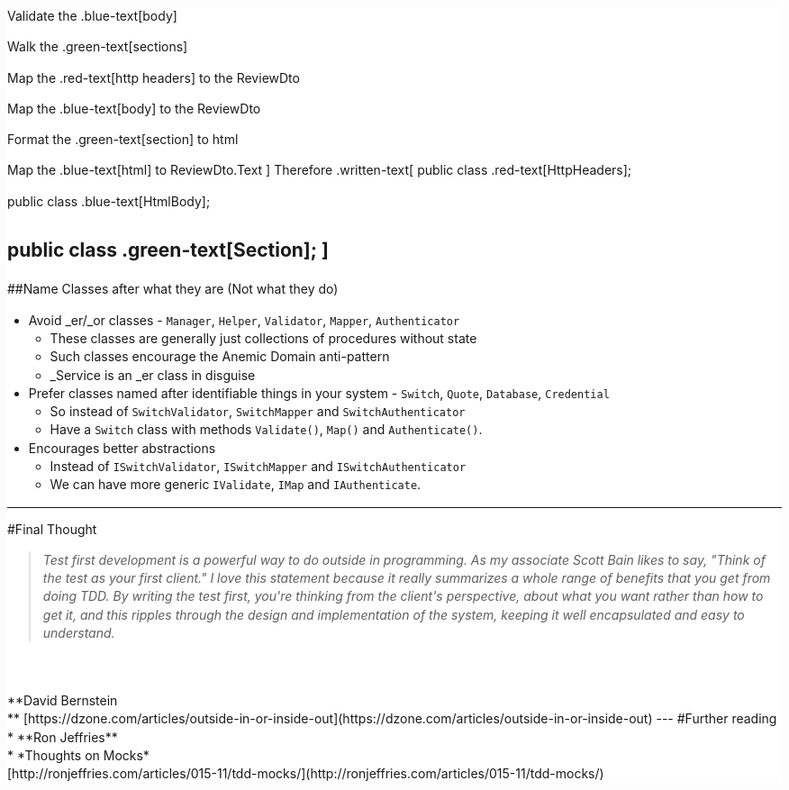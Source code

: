 Validate the .blue-text[body]

Walk the .green-text[sections]

Map the .red-text[http headers] to the ReviewDto

Map the .blue-text[body] to the ReviewDto

Format the .green-text[section] to html

Map the .blue-text[html] to ReviewDto.Text
]
Therefore
.written-text[
public class .red-text[HttpHeaders];

public class .blue-text[HtmlBody];

public class .green-text[Section];
]
---
##Name Classes after what they are (Not what they do)
* Avoid _er/_or classes - `Manager`, `Helper`, `Validator`, `Mapper`, `Authenticator`
    * These classes are generally just collections of procedures without state
    * Such classes encourage the Anemic Domain anti-pattern
    * _Service is an _er class in disguise
* Prefer classes named after identifiable things in your system - `Switch`, `Quote`, `Database`, `Credential`
    * So instead of `SwitchValidator`, `SwitchMapper` and `SwitchAuthenticator`
    * Have a `Switch` class with methods `Validate()`, `Map()` and `Authenticate()`.
* Encourages better abstractions
    * Instead of `ISwitchValidator`, `ISwitchMapper` and `ISwitchAuthenticator`
    * We can have more generic `IValidate`, `IMap` and `IAuthenticate`.
---
#Final Thought
<br>
> *Test first development is a powerful way to do outside in programming. As my associate Scott Bain likes to say,
> "Think of the test as your first client." I love this statement because it really summarizes a whole range of
> benefits that you get from doing TDD. By writing the test first, you're thinking from the client's perspective,
> about what you want rather than how to get it, and this ripples through the design and implementation of the system,
> keeping it well encapsulated and easy to understand.*
<br>
<br>
**David Bernstein<br>**
[https://dzone.com/articles/outside-in-or-inside-out](https://dzone.com/articles/outside-in-or-inside-out)
---
#Further reading
* **Ron Jeffries**<br>
    * *Thoughts on Mocks*<br>
        [http://ronjeffries.com/articles/015-11/tdd-mocks/](http://ronjeffries.com/articles/015-11/tdd-mocks/)
